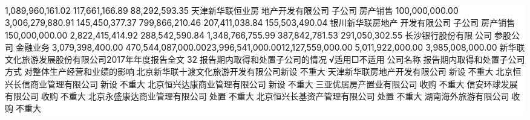 1,089,960,161.02
117,661,166.89
88,292,593.35
天津新华联恒业房
地产开发有限公司
子公司
房产销售
100,000,000.00
3,006,279,880.91
145,450,377.37
799,866,210.46
207,411,038.84
155,503,490.04
银川新华联房地产
开发有限公司
子公司
房产销售
150,000,000.00
2,822,415,414.92
288,542,590.84
1,348,766,755.99
387,842,781.53
291,050,302.55
长沙银行股份有限
公司
参股公司
金融业务
3,079,398,400.00
470,544,087,000.0023,996,541,000.0012,127,559,000.00
5,011,922,000.00
3,985,008,000.00
新华联文化旅游发展股份有限公司2017年年度报告全文
32
报告期内取得和处置子公司的情况
√适用□不适用
公司名称
报告期内取得和处置子公司方式
对整体生产经营和业绩的影响
北京新华联十渡文化旅游开发有限公司新设
不重大
天津新华联房地产开发有限公司
新设
不重大
北京恒兴长信商业管理有限公司
新设
不重大
北京恒兴达康商业管理有限公司
新设
不重大
三亚优居房产置业有限公司
收购
不重大
信安环球发展有限公司
收购
不重大
北京永盛康达商业管理有限公司
处置
不重大
北京恒兴长基资产管理有限公司
处置
不重大
湖南海外旅游有限公司
收购
不重大